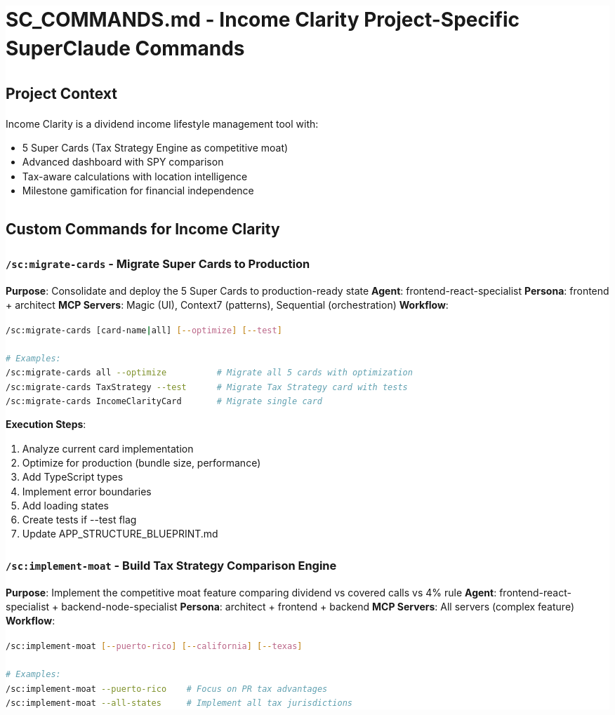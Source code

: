# SC_COMMANDS.md - Income Clarity Project-Specific SuperClaude Commands

## Project Context
Income Clarity is a dividend income lifestyle management tool with:
- 5 Super Cards (Tax Strategy Engine as competitive moat)
- Advanced dashboard with SPY comparison
- Tax-aware calculations with location intelligence
- Milestone gamification for financial independence

## Custom Commands for Income Clarity

### `/sc:migrate-cards` - Migrate Super Cards to Production
**Purpose**: Consolidate and deploy the 5 Super Cards to production-ready state
**Agent**: frontend-react-specialist
**Persona**: frontend + architect
**MCP Servers**: Magic (UI), Context7 (patterns), Sequential (orchestration)
**Workflow**:
```bash
/sc:migrate-cards [card-name|all] [--optimize] [--test]

# Examples:
/sc:migrate-cards all --optimize          # Migrate all 5 cards with optimization
/sc:migrate-cards TaxStrategy --test      # Migrate Tax Strategy card with tests
/sc:migrate-cards IncomeClarityCard       # Migrate single card
```

**Execution Steps**:
1. Analyze current card implementation
2. Optimize for production (bundle size, performance)
3. Add TypeScript types
4. Implement error boundaries
5. Add loading states
6. Create tests if --test flag
7. Update APP_STRUCTURE_BLUEPRINT.md

### `/sc:implement-moat` - Build Tax Strategy Comparison Engine
**Purpose**: Implement the competitive moat feature comparing dividend vs covered calls vs 4% rule
**Agent**: frontend-react-specialist + backend-node-specialist
**Persona**: architect + frontend + backend
**MCP Servers**: All servers (complex feature)
**Workflow**:
```bash
/sc:implement-moat [--puerto-rico] [--california] [--texas]

# Examples:
/sc:implement-moat --puerto-rico    # Focus on PR tax advantages
/sc:implement-moat --all-states     # Implement all tax jurisdictions
```
